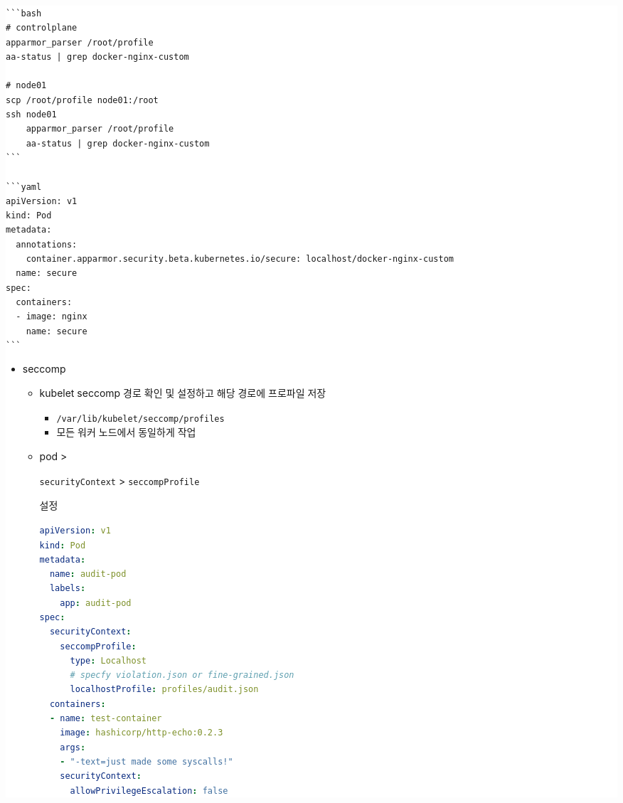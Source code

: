     ```bash
    # controlplane
    apparmor_parser /root/profile
    aa-status | grep docker-nginx-custom
    
    # node01
    scp /root/profile node01:/root
    ssh node01
        apparmor_parser /root/profile
        aa-status | grep docker-nginx-custom
    ```

    ```yaml
    apiVersion: v1
    kind: Pod
    metadata:
      annotations:
        container.apparmor.security.beta.kubernetes.io/secure: localhost/docker-nginx-custom
      name: secure
    spec:
      containers:
      - image: nginx
        name: secure
    ```

- seccomp

  - kubelet seccomp 경로 확인 및 설정하고 해당 경로에 프로파일 저장

    - `/var/lib/kubelet/seccomp/profiles`
    - 모든 워커 노드에서 동일하게 작업

  - pod >

     

    `securityContext` > `seccompProfile`

     

    설정

    ```yaml
    apiVersion: v1
    kind: Pod
    metadata:
      name: audit-pod
      labels:
        app: audit-pod
    spec:
      securityContext:
        seccompProfile:
          type: Localhost
          # specfy violation.json or fine-grained.json
          localhostProfile: profiles/audit.json
      containers:
      - name: test-container
        image: hashicorp/http-echo:0.2.3
        args:
        - "-text=just made some syscalls!"
        securityContext:
          allowPrivilegeEscalation: false
    ```
